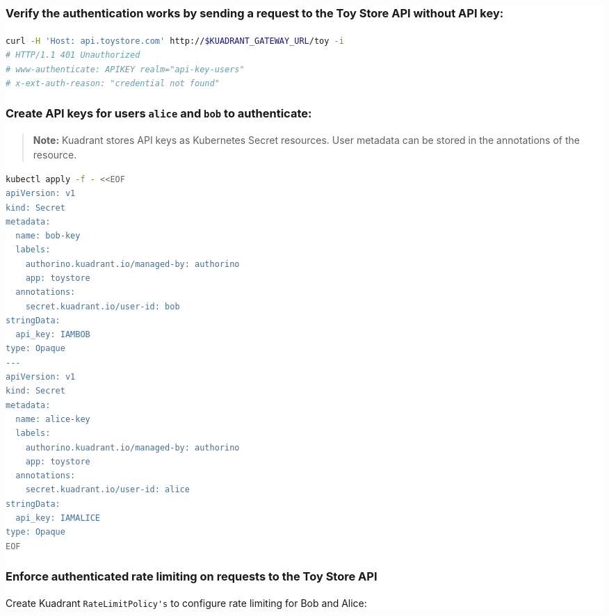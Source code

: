 ```sh
```

### Verify the authentication works by sending a request to the Toy Store API without API key:

```sh
curl -H 'Host: api.toystore.com' http://$KUADRANT_GATEWAY_URL/toy -i
# HTTP/1.1 401 Unauthorized
# www-authenticate: APIKEY realm="api-key-users"
# x-ext-auth-reason: "credential not found"
```

### Create API keys for users `alice` and `bob` to authenticate:

> **Note:** Kuadrant stores API keys as Kubernetes Secret resources. User metadata can be stored in the annotations of the resource.

```sh
kubectl apply -f - <<EOF
apiVersion: v1
kind: Secret
metadata:
  name: bob-key
  labels:
    authorino.kuadrant.io/managed-by: authorino
    app: toystore
  annotations:
    secret.kuadrant.io/user-id: bob
stringData:
  api_key: IAMBOB
type: Opaque
---
apiVersion: v1
kind: Secret
metadata:
  name: alice-key
  labels:
    authorino.kuadrant.io/managed-by: authorino
    app: toystore
  annotations:
    secret.kuadrant.io/user-id: alice
stringData:
  api_key: IAMALICE
type: Opaque
EOF
```

### Enforce authenticated rate limiting on requests to the Toy Store API

Create Kuadrant `RateLimitPolicy's` to configure rate limiting for Bob and Alice:
